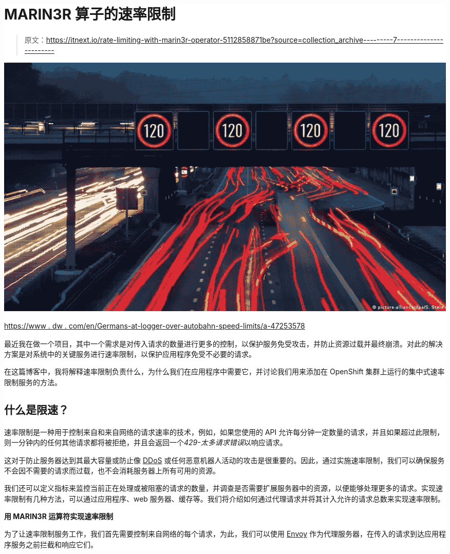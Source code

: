 # MARIN3R 算子的速率限制

> 原文：<https://itnext.io/rate-limiting-with-marin3r-operator-5112858871be?source=collection_archive---------7----------------------->

![](img/73029142d3abc7af48cfb5fd03df2f14.png)

[https://www . dw . com/en/Germans-at-logger-over-autobahn-speed-limits/a-47253578](https://www.dw.com/en/germans-at-loggerheads-over-autobahn-speed-limits/a-47253578)

最近我在做一个项目，其中一个需求是对传入请求的数量进行更多的控制，以保护服务免受攻击，并防止资源过载并最终崩溃。对此的解决方案是对系统中的关键服务进行速率限制，以保护应用程序免受不必要的请求。

在这篇博客中，我将解释速率限制负责什么，为什么我们在应用程序中需要它，并讨论我们用来添加在 OpenShift 集群上运行的集中式速率限制服务的方法。

## 什么是限速？

速率限制是一种用于控制来自和来自网络的请求速率的技术，例如，如果您使用的 API 允许每分钟一定数量的请求，并且如果超过此限制，则一分钟内的任何其他请求都将被拒绝，并且会返回一个*429-太多请求错误*以响应请求。

这对于防止服务器达到其最大容量或防止像 [DDoS](https://www.paloaltonetworks.com/cyberpedia/what-is-a-denial-of-service-attack-dos) 或任何恶意机器人活动的攻击是很重要的。因此，通过实施速率限制，我们可以确保服务不会因不需要的请求而过载，也不会消耗服务器上所有可用的资源。

我们还可以定义指标来监控当前正在处理或被阻塞的请求的数量，并调查是否需要扩展服务器中的资源，以便能够处理更多的请求。实现速率限制有几种方法，可以通过应用程序、web 服务器、缓存等。我们将介绍如何通过代理请求并将其计入允许的请求总数来实现速率限制。

**用 MARIN3R 运算符实现速率限制**

为了让速率限制服务工作，我们首先需要控制来自网络的每个请求，为此，我们可以使用 [Envoy](https://www.envoyproxy.io/) 作为代理服务器，在传入的请求到达应用程序服务之前拦截和响应它们。
